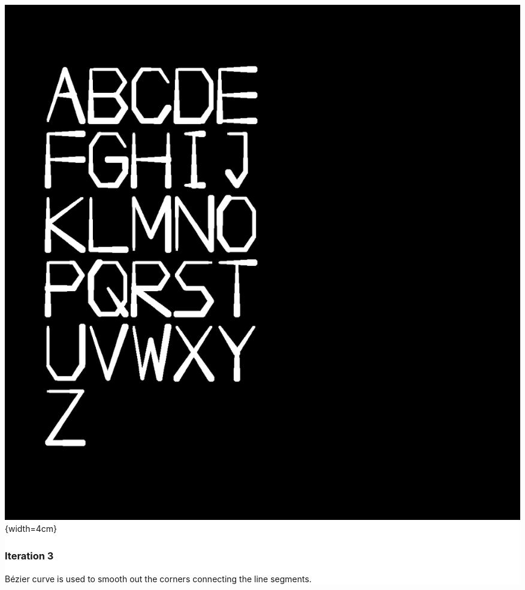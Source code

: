 ![Iteration 2](2.png){width=4cm}

### Iteration 3

Bézier curve is used to smooth out the corners connecting the line segments.

